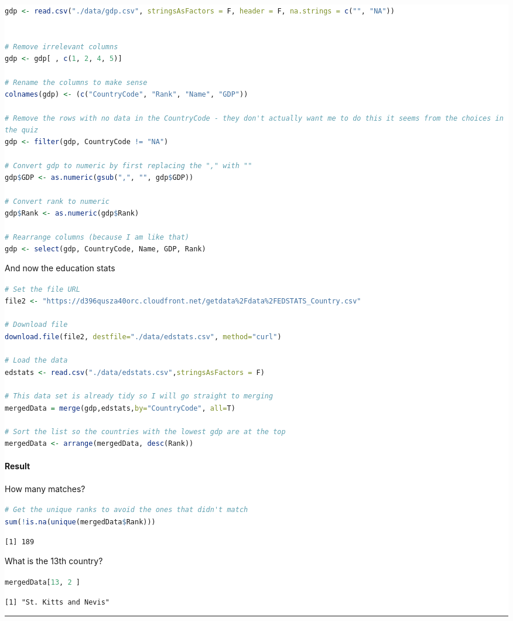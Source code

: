 ```r
gdp <- read.csv("./data/gdp.csv", stringsAsFactors = F, header = F, na.strings = c("", "NA"))


# Remove irrelevant columns
gdp <- gdp[ , c(1, 2, 4, 5)]

# Rename the columns to make sense
colnames(gdp) <- (c("CountryCode", "Rank", "Name", "GDP"))

# Remove the rows with no data in the CountryCode - they don't actually want me to do this it seems from the choices in the quiz
gdp <- filter(gdp, CountryCode != "NA")

# Convert gdp to numeric by first replacing the "," with ""
gdp$GDP <- as.numeric(gsub(",", "", gdp$GDP))

# Convert rank to numeric
gdp$Rank <- as.numeric(gdp$Rank)

# Rearrange columns (because I am like that)
gdp <- select(gdp, CountryCode, Name, GDP, Rank)
```
And now the education stats
```r
# Set the file URL
file2 <- "https://d396qusza40orc.cloudfront.net/getdata%2Fdata%2FEDSTATS_Country.csv"

# Download file
download.file(file2, destfile="./data/edstats.csv", method="curl")

# Load the data
edstats <- read.csv("./data/edstats.csv",stringsAsFactors = F)

# This data set is already tidy so I will go straight to merging
mergedData = merge(gdp,edstats,by="CountryCode", all=T)

# Sort the list so the countries with the lowest gdp are at the top
mergedData <- arrange(mergedData, desc(Rank))
```
#### Result
How many matches?
```r
# Get the unique ranks to avoid the ones that didn't match
sum(!is.na(unique(mergedData$Rank)))
```
```
[1] 189
```
What is the 13th country?
```r
mergedData[13, 2 ]
```
```
[1] "St. Kitts and Nevis"
```
---
